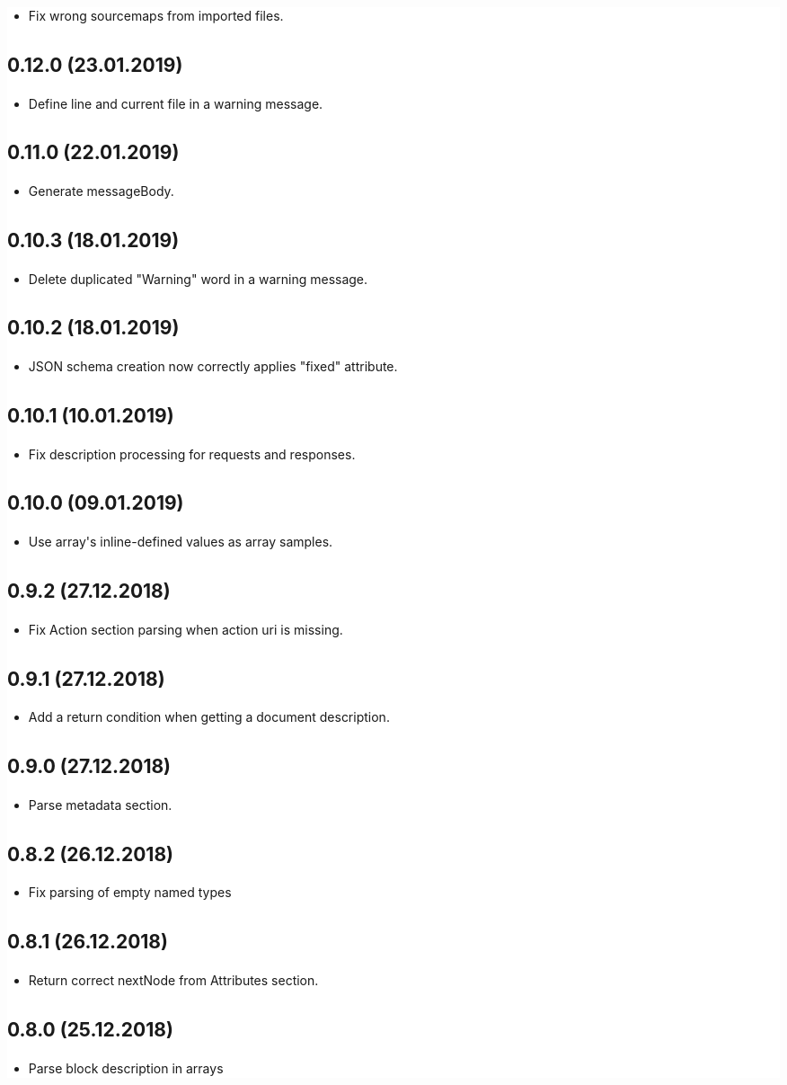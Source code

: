 * Fix wrong sourcemaps from imported files.

## 0.12.0 (23.01.2019)

* Define line and current file in a warning message.

## 0.11.0 (22.01.2019)

* Generate messageBody.

## 0.10.3 (18.01.2019)

* Delete duplicated "Warning" word in a warning message.

## 0.10.2 (18.01.2019)

* JSON schema creation now correctly applies "fixed" attribute.

## 0.10.1 (10.01.2019)

* Fix description processing for requests and responses.

## 0.10.0 (09.01.2019)

* Use array's inline-defined values as array samples.

## 0.9.2 (27.12.2018)

* Fix Action section parsing when action uri is missing.

## 0.9.1 (27.12.2018)

* Add a return condition when getting a document description.

## 0.9.0 (27.12.2018)

* Parse metadata section.

## 0.8.2 (26.12.2018)

* Fix parsing of empty named types

## 0.8.1 (26.12.2018)

* Return correct nextNode from Attributes section.

## 0.8.0 (25.12.2018)

* Parse block description in arrays
